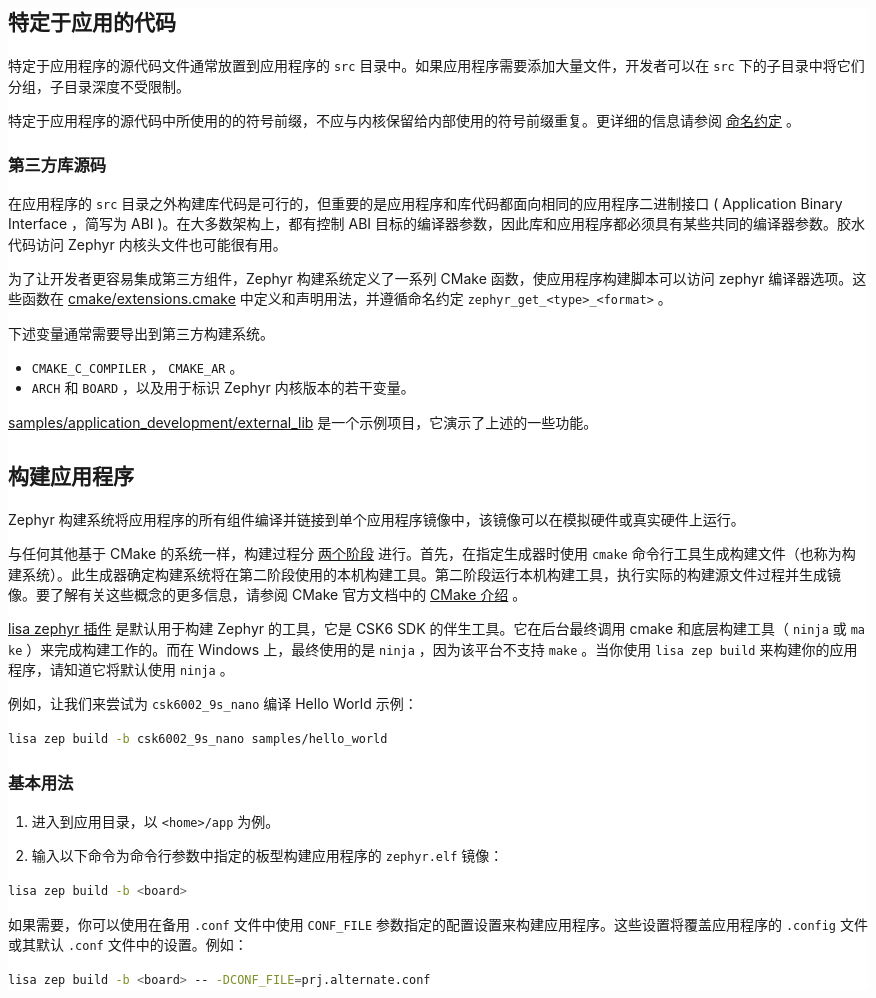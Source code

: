## 特定于应用的代码

特定于应用程序的源代码文件通常放置到应用程序的 `src` 目录中。如果应用程序需要添加大量文件，开发者可以在 `src` 下的子目录中将它们分组，子目录深度不受限制。

特定于应用程序的源代码中所使用的的符号前缀，不应与内核保留给内部使用的符号前缀重复。更详细的信息请参阅 [命名约定](https://github.com/zephyrproject-rtos/zephyr/wiki/Naming-Conventions) 。

### 第三方库源码

在应用程序的 `src` 目录之外构建库代码是可行的，但重要的是应用程序和库代码都面向相同的应用程序二进制接口 ( Application Binary Interface ，简写为 ABI )。在大多数架构上，都有控制 ABI 目标的编译器参数，因此库和应用程序都必须具有某些共同的编译器参数。胶水代码访问 Zephyr 内核头文件也可能很有用。

为了让开发者更容易集成第三方组件，Zephyr 构建系统定义了一系列 CMake 函数，使应用程序构建脚本可以访问 zephyr 编译器选项。这些函数在 [cmake/extensions.cmake](https://cloud.listenai.com/zephyr/zephyr/-/blob/master/cmake/extensions.cmake) 中定义和声明用法，并遵循命名约定 `zephyr_get_<type>_<format>` 。

下述变量通常需要导出到第三方构建系统。
- `CMAKE_C_COMPILER` ， `CMAKE_AR` 。
- `ARCH` 和 `BOARD` ，以及用于标识 Zephyr 内核版本的若干变量。

[samples/application_development/external_lib](https://cloud.listenai.com/zephyr/zephyr/-/tree/master/samples/application_development/external_lib) 是一个示例项目，它演示了上述的一些功能。

## 构建应用程序

Zephyr 构建系统将应用程序的所有组件编译并链接到单个应用程序镜像中，该镜像可以在模拟硬件或真实硬件上运行。

与任何其他基于 CMake 的系统一样，构建过程分 [两个阶段](https://docs.zephyrproject.org/latest/build/cmake/index.html#cmake-details) 进行。首先，在指定生成器时使用 `cmake` 命令行工具生成构建文件（也称为构建系统）。此生成器确定构建系统将在第二阶段使用的本机构建工具。第二阶段运行本机构建工具，执行实际的构建源文件过程并生成镜像。要了解有关这些概念的更多信息，请参阅 CMake 官方文档中的 [CMake 介绍](https://cmake.org/cmake/help/latest/manual/cmake.1.html#description) 。

[lisa zephyr 插件](../tool/lisa_plugin_zephyr/index.md) 是默认用于构建 Zephyr 的工具，它是 CSK6 SDK 的伴生工具。它在后台最终调用 cmake 和底层构建工具（ `ninja` 或 `make` ）来完成构建工作的。而在 Windows 上，最终使用的是 `ninja` ，因为该平台不支持 `make` 。当你使用 `lisa zep build` 来构建你的应用程序，请知道它将默认使用 `ninja` 。

例如，让我们来尝试为 `csk6002_9s_nano` 编译 Hello World 示例：

```bash
lisa zep build -b csk6002_9s_nano samples/hello_world
```

### 基本用法

1. 进入到应用目录，以 `<home>/app` 为例。

2. 输入以下命令为命令行参数中指定的板型构建应用程序的 `zephyr.elf` 镜像：

  ```bash
  lisa zep build -b <board>
  ```

  如果需要，你可以使用在备用 `.conf` 文件中使用 `CONF_FILE` 参数指定的配置设置来构建应用程序。这些设置将覆盖应用程序的 `.config` 文件或其默认 `.conf` 文件中的设置。例如：

  ```bash
  lisa zep build -b <board> -- -DCONF_FILE=prj.alternate.conf
  ```
